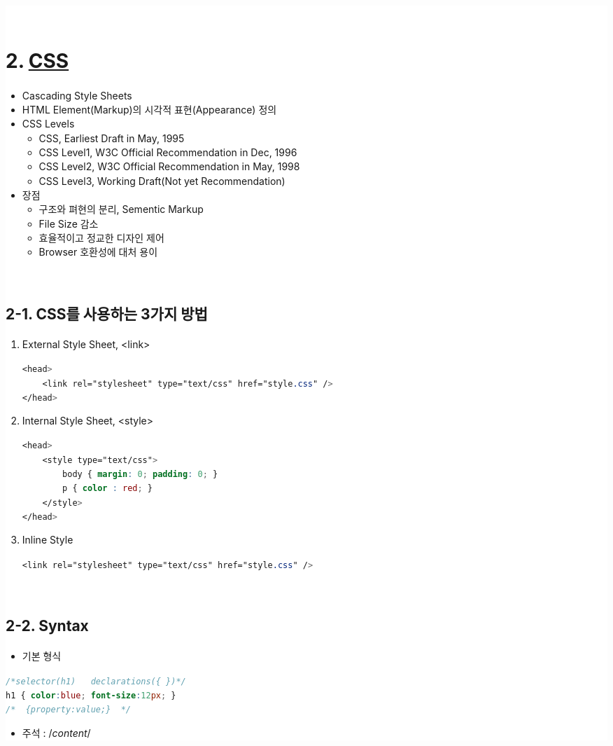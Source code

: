<br>

# 2. [CSS](#목차)

- Cascading Style Sheets
- HTML Element(Markup)의 시각적 표현(Appearance) 정의
- CSS Levels
    - CSS, Earliest Draft in May, 1995
    - CSS Level1, W3C Official Recommendation in Dec, 1996
    - CSS Level2, W3C Official Recommendation in May, 1998
    - CSS Level3, Working Draft(Not yet Recommendation)
- 장점
    - 구조와 펴현의 분리, Sementic Markup
    - File Size 감소
    - 효율적이고 정교한 디자인 제어
    - Browser 호환성에 대처 용이

<br>

## 2-1. CSS를 사용하는 3가지 방법
  1. External Style Sheet, \<link\>
      ```CSS
      <head>
          <link rel="stylesheet" type="text/css" href="style.css" />
      </head>
      ```
  2. Internal Style Sheet, \<style\>
      ```CSS
      <head>
          <style type="text/css">
              body { margin: 0; padding: 0; }
              p { color : red; }
          </style>
      </head>
      ```
  3. Inline Style
      ```CSS
      <link rel="stylesheet" type="text/css" href="style.css" />
      ```

<br>

## 2-2. Syntax
  - 기본 형식
  ```CSS
  /*selector(h1)   declarations({ })*/
  h1 { color:blue; font-size:12px; }
  /*  {property:value;}  */
  ```
  - 주석 : /*content*/
